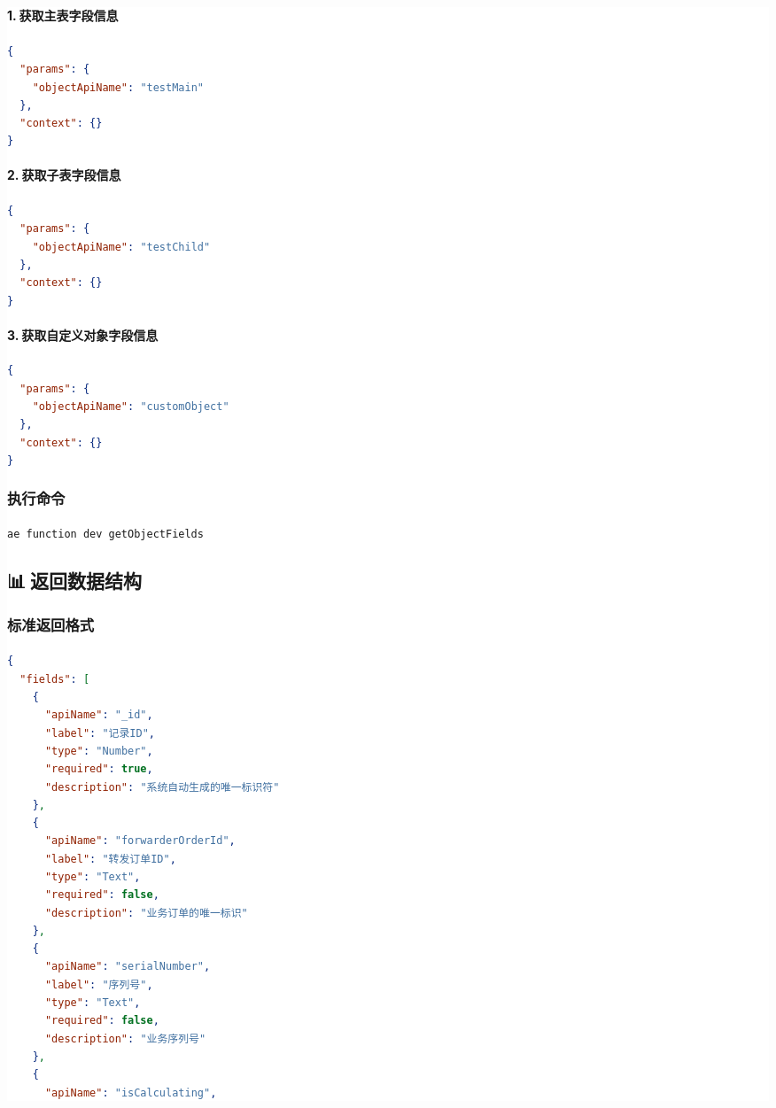 #### 1. 获取主表字段信息
```json
{
  "params": {
    "objectApiName": "testMain"
  },
  "context": {}
}
```

#### 2. 获取子表字段信息
```json
{
  "params": {
    "objectApiName": "testChild"
  },
  "context": {}
}
```

#### 3. 获取自定义对象字段信息
```json
{
  "params": {
    "objectApiName": "customObject"
  },
  "context": {}
}
```

### 执行命令
```bash
ae function dev getObjectFields
```

## 📊 返回数据结构

### 标准返回格式
```json
{
  "fields": [
    {
      "apiName": "_id",
      "label": "记录ID",
      "type": "Number",
      "required": true,
      "description": "系统自动生成的唯一标识符"
    },
    {
      "apiName": "forwarderOrderId",
      "label": "转发订单ID",
      "type": "Text",
      "required": false,
      "description": "业务订单的唯一标识"
    },
    {
      "apiName": "serialNumber",
      "label": "序列号",
      "type": "Text",
      "required": false,
      "description": "业务序列号"
    },
    {
      "apiName": "isCalculating",
```